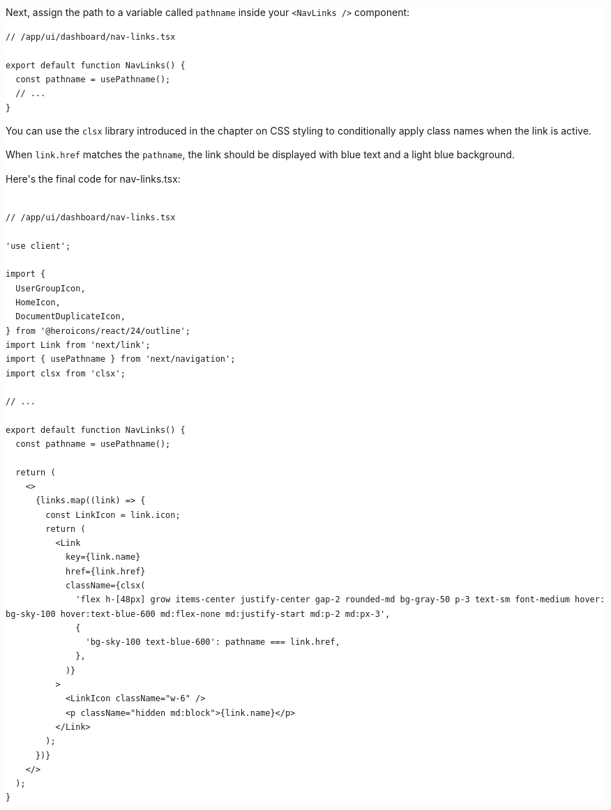 Next, assign the path to a variable called `pathname` inside your
`<NavLinks />` component:

```tsx
// /app/ui/dashboard/nav-links.tsx

export default function NavLinks() {
  const pathname = usePathname();
  // ...
}
```

You can use the `clsx` library introduced in the chapter on CSS styling
to conditionally apply class names when the link is active.

When `link.href` matches the `pathname`, the link should be displayed with
blue text and a light blue background.

Here's the final code for nav-links.tsx:

```tsx

// /app/ui/dashboard/nav-links.tsx

'use client';

import {
  UserGroupIcon,
  HomeIcon,
  DocumentDuplicateIcon,
} from '@heroicons/react/24/outline';
import Link from 'next/link';
import { usePathname } from 'next/navigation';
import clsx from 'clsx';

// ...

export default function NavLinks() {
  const pathname = usePathname();

  return (
    <>
      {links.map((link) => {
        const LinkIcon = link.icon;
        return (
          <Link
            key={link.name}
            href={link.href}
            className={clsx(
              'flex h-[48px] grow items-center justify-center gap-2 rounded-md bg-gray-50 p-3 text-sm font-medium hover:bg-sky-100 hover:text-blue-600 md:flex-none md:justify-start md:p-2 md:px-3',
              {
                'bg-sky-100 text-blue-600': pathname === link.href,
              },
            )}
          >
            <LinkIcon className="w-6" />
            <p className="hidden md:block">{link.name}</p>
          </Link>
        );
      })}
    </>
  );
}
```
